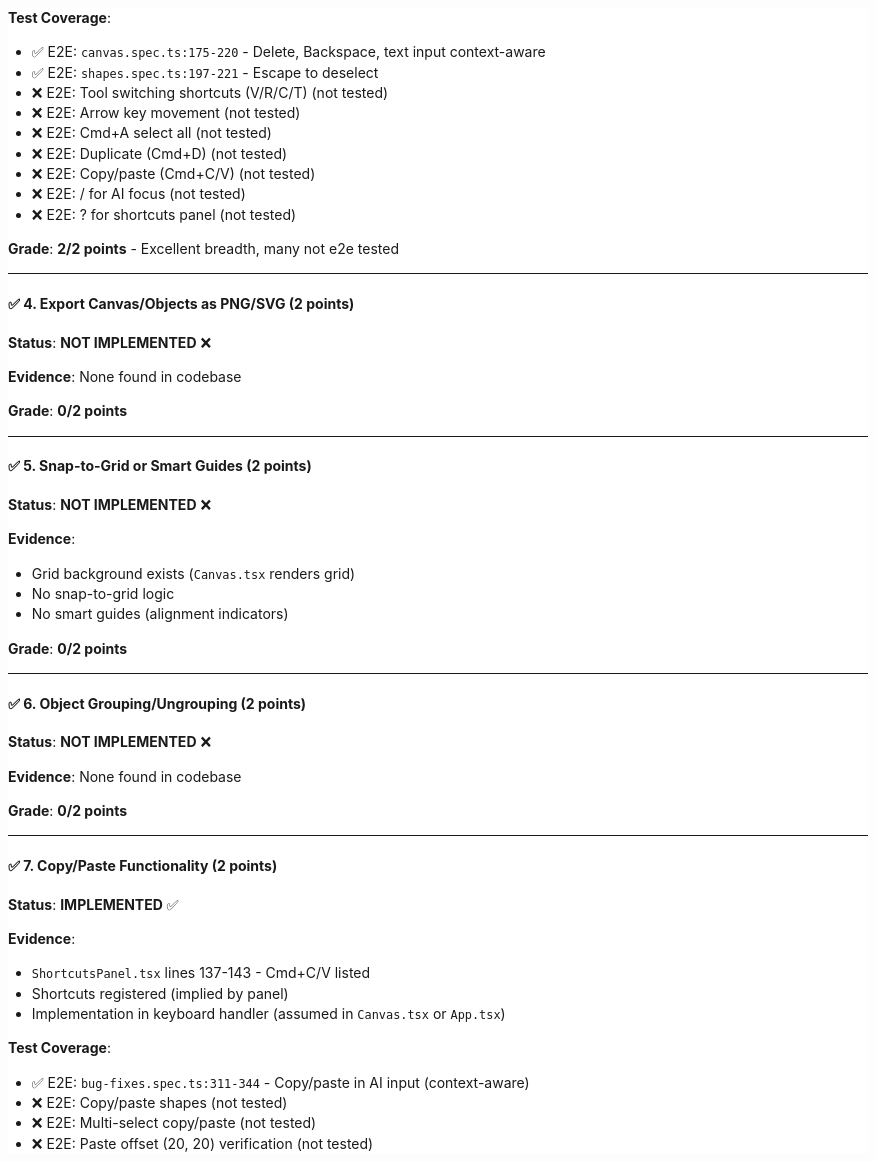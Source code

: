 **Test Coverage**:
- ✅ E2E: `canvas.spec.ts:175-220` - Delete, Backspace, text input context-aware
- ✅ E2E: `shapes.spec.ts:197-221` - Escape to deselect
- ❌ E2E: Tool switching shortcuts (V/R/C/T) (not tested)
- ❌ E2E: Arrow key movement (not tested)
- ❌ E2E: Cmd+A select all (not tested)
- ❌ E2E: Duplicate (Cmd+D) (not tested)
- ❌ E2E: Copy/paste (Cmd+C/V) (not tested)
- ❌ E2E: / for AI focus (not tested)
- ❌ E2E: ? for shortcuts panel (not tested)

**Grade**: **2/2 points** - Excellent breadth, many not e2e tested

---

#### ✅ 4. Export Canvas/Objects as PNG/SVG (2 points)

**Status**: **NOT IMPLEMENTED** ❌

**Evidence**: None found in codebase

**Grade**: **0/2 points**

---

#### ✅ 5. Snap-to-Grid or Smart Guides (2 points)

**Status**: **NOT IMPLEMENTED** ❌

**Evidence**: 
- Grid background exists (`Canvas.tsx` renders grid)
- No snap-to-grid logic
- No smart guides (alignment indicators)

**Grade**: **0/2 points**

---

#### ✅ 6. Object Grouping/Ungrouping (2 points)

**Status**: **NOT IMPLEMENTED** ❌

**Evidence**: None found in codebase

**Grade**: **0/2 points**

---

#### ✅ 7. Copy/Paste Functionality (2 points)

**Status**: **IMPLEMENTED** ✅

**Evidence**:
- `ShortcutsPanel.tsx` lines 137-143 - Cmd+C/V listed
- Shortcuts registered (implied by panel)
- Implementation in keyboard handler (assumed in `Canvas.tsx` or `App.tsx`)

**Test Coverage**:
- ✅ E2E: `bug-fixes.spec.ts:311-344` - Copy/paste in AI input (context-aware)
- ❌ E2E: Copy/paste shapes (not tested)
- ❌ E2E: Multi-select copy/paste (not tested)
- ❌ E2E: Paste offset (20, 20) verification (not tested)
